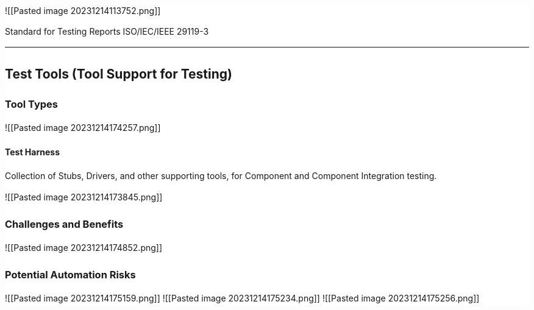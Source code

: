 ![[Pasted image 20231214113752.png]]

Standard for Testing Reports ISO/IEC/IEEE 29119-3


---

## Test Tools (Tool Support for Testing)

### Tool Types

![[Pasted image 20231214174257.png]]

#### Test Harness

Collection of Stubs, Drivers, and other supporting tools, for Component and Component Integration testing.

![[Pasted image 20231214173845.png]]

### Challenges and Benefits

![[Pasted image 20231214174852.png]]

### Potential Automation Risks

![[Pasted image 20231214175159.png]]
![[Pasted image 20231214175234.png]]
![[Pasted image 20231214175256.png]]



